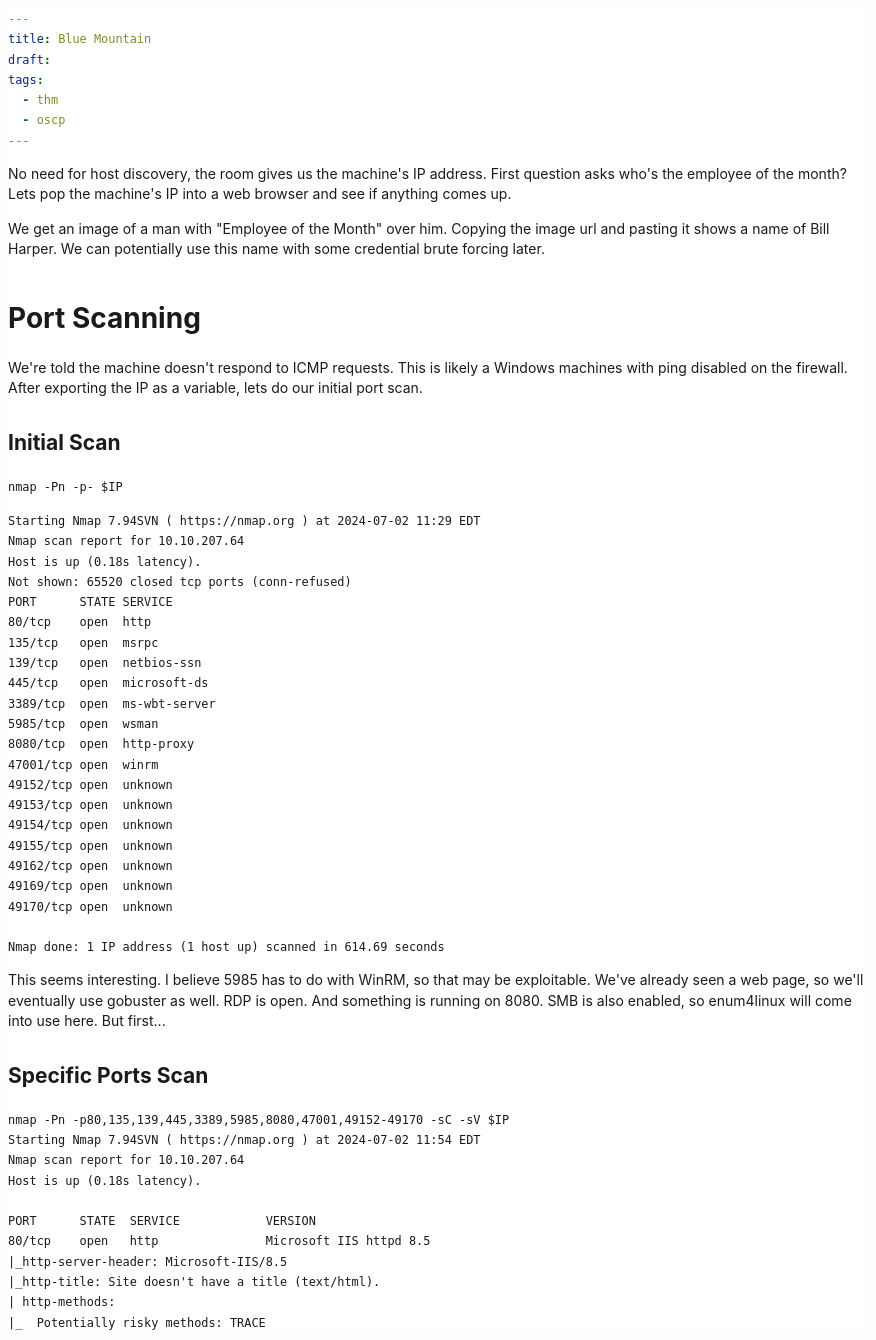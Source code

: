 ```yaml
---
title: Blue Mountain
draft: 
tags:
  - thm
  - oscp
---
```

No need for host discovery, the room gives us the machine's IP address. First question asks who's the employee of the month? Lets pop the machine's IP into a web browser and see if anything comes up.

We get an image of a man with "Employee of the Month" over him. Copying the image url and pasting it shows a name of Bill Harper. We can potentially use this name with some credential brute forcing later.
# Port Scanning
We're told the machine doesn't respond to ICMP requests. This is likely a Windows machines with ping disabled on the firewall. After exporting the IP as a variable, lets do our initial port scan.
## Initial Scan
`nmap -Pn -p- $IP`
```
Starting Nmap 7.94SVN ( https://nmap.org ) at 2024-07-02 11:29 EDT
Nmap scan report for 10.10.207.64
Host is up (0.18s latency).
Not shown: 65520 closed tcp ports (conn-refused)
PORT      STATE SERVICE
80/tcp    open  http
135/tcp   open  msrpc
139/tcp   open  netbios-ssn
445/tcp   open  microsoft-ds
3389/tcp  open  ms-wbt-server
5985/tcp  open  wsman
8080/tcp  open  http-proxy
47001/tcp open  winrm
49152/tcp open  unknown
49153/tcp open  unknown
49154/tcp open  unknown
49155/tcp open  unknown
49162/tcp open  unknown
49169/tcp open  unknown
49170/tcp open  unknown

Nmap done: 1 IP address (1 host up) scanned in 614.69 seconds
```

This seems interesting. I believe 5985 has to do with WinRM, so that may be exploitable. We've already seen a web page, so we'll eventually use gobuster as well. RDP is open.  And something is running on 8080. SMB is also enabled, so enum4linux will come into use here. But first...
## Specific Ports Scan
```
nmap -Pn -p80,135,139,445,3389,5985,8080,47001,49152-49170 -sC -sV $IP 
Starting Nmap 7.94SVN ( https://nmap.org ) at 2024-07-02 11:54 EDT
Nmap scan report for 10.10.207.64
Host is up (0.18s latency).

PORT      STATE  SERVICE            VERSION
80/tcp    open   http               Microsoft IIS httpd 8.5
|_http-server-header: Microsoft-IIS/8.5
|_http-title: Site doesn't have a title (text/html).
| http-methods: 
|_  Potentially risky methods: TRACE
```